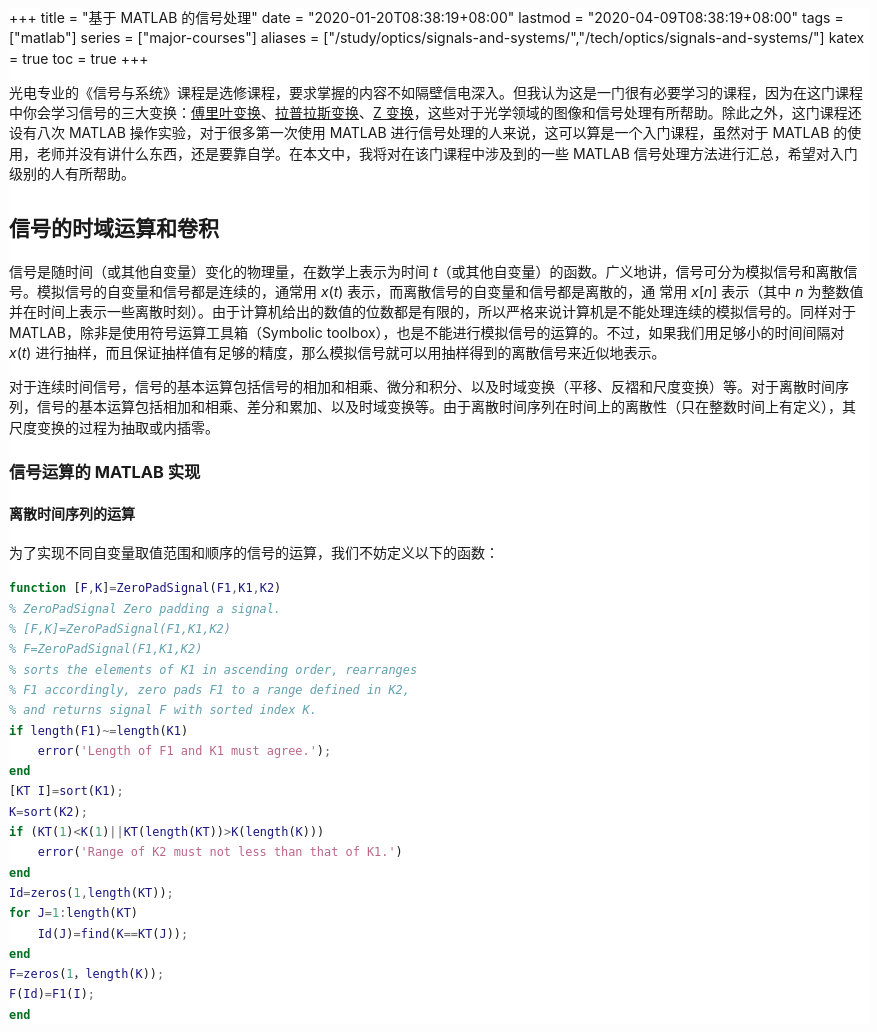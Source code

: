 +++
title = "基于 MATLAB 的信号处理"
date = "2020-01-20T08:38:19+08:00"
lastmod = "2020-04-09T08:38:19+08:00"
tags = ["matlab"]
series = ["major-courses"]
aliases = ["/study/optics/signals-and-systems/","/tech/optics/signals-and-systems/"]
katex = true
toc = true
+++

光电专业的《信号与系统》课程是选修课程，要求掌握的内容不如隔壁信电深入。但我认为这是一门很有必要学习的课程，因为在这门课程中你会学习信号的三大变换：[傅里叶变换](https://en.wikipedia.org/wiki/Fourier_transform)、[拉普拉斯变换](https://en.wikipedia.org/wiki/Laplace_transform)、[Z 变换](https://en.wikipedia.org/wiki/Z-transform)，这些对于光学领域的图像和信号处理有所帮助。除此之外，这门课程还设有八次 MATLAB 操作实验，对于很多第一次使用 MATLAB 进行信号处理的人来说，这可以算是一个入门课程，虽然对于 MATLAB 的使用，老师并没有讲什么东西，还是要靠自学。在本文中，我将对在该门课程中涉及到的一些 MATLAB 信号处理方法进行汇总，希望对入门级别的人有所帮助。

## 信号的时域运算和卷积

信号是随时间（或其他自变量）变化的物理量，在数学上表示为时间 $t$（或其他自变量）的函数。广义地讲，信号可分为模拟信号和离散信号。模拟信号的自变量和信号都是连续的，通常用 $x(t)$ 表示，而离散信号的自变量和信号都是离散的，通
常用 $x[n]$ 表示（其中 $n$ 为整数值并在时间上表示一些离散时刻）。由于计算机给出的数值的位数都是有限的，所以严格来说计算机是不能处理连续的模拟信号的。同样对于 MATLAB，除非是使用符号运算工具箱（Symbolic toolbox），也是不能进行模拟信号的运算的。不过，如果我们用足够小的时间间隔对 $x(t)$ 进行抽样，而且保证抽样值有足够的精度，那么模拟信号就可以用抽样得到的离散信号来近似地表示。

对于连续时间信号，信号的基本运算包括信号的相加和相乘、微分和积分、以及时域变换（平移、反褶和尺度变换）等。对于离散时间序列，信号的基本运算包括相加和相乘、差分和累加、以及时域变换等。由于离散时间序列在时间上的离散性（只在整数时间上有定义），其尺度变换的过程为抽取或内插零。

### 信号运算的 MATLAB 实现

#### 离散时间序列的运算

为了实现不同自变量取值范围和顺序的信号的运算，我们不妨定义以下的函数：

```matlab
function [F,K]=ZeroPadSignal(F1,K1,K2)
% ZeroPadSignal Zero padding a signal.
% [F,K]=ZeroPadSignal(F1,K1,K2)
% F=ZeroPadSignal(F1,K1,K2)
% sorts the elements of K1 in ascending order, rearranges
% F1 accordingly, zero pads F1 to a range defined in K2,
% and returns signal F with sorted index K.
if length(F1)~=length(K1)
    error('Length of F1 and K1 must agree.');
end
[KT I]=sort(K1);
K=sort(K2);
if (KT(1)<K(1)||KT(length(KT))>K(length(K)))
    error('Range of K2 must not less than that of K1.')
end
Id=zeros(1,length(KT));
for J=1:length(KT)
    Id(J)=find(K==KT(J));
end
F=zeros(1，length(K));
F(Id)=F1(I);
end
```
